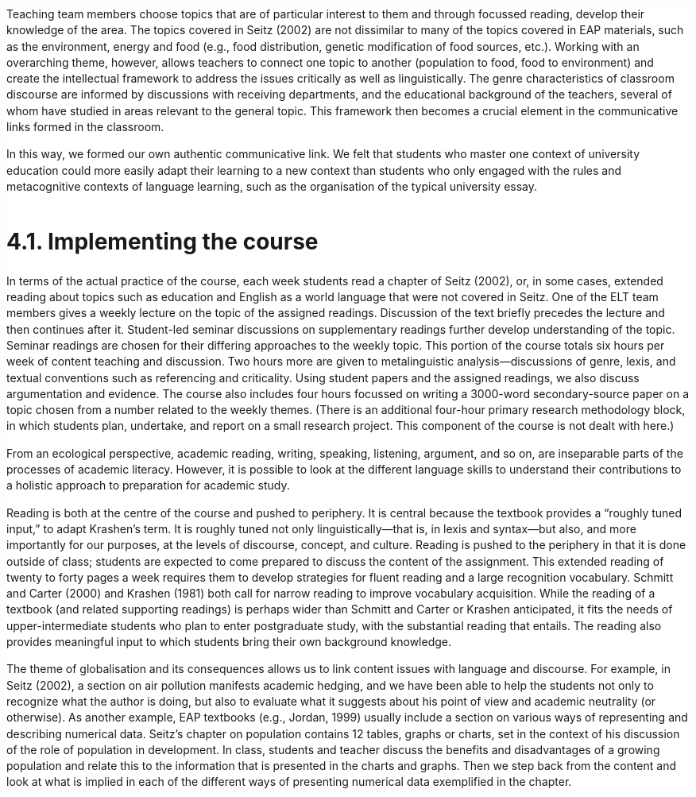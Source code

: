 Teaching team members choose topics that are of particular interest to them and through focussed reading, develop their knowledge of the area. The topics covered in Seitz (2002) are not dissimilar to many of the topics covered in EAP materials, such as the environment, energy and food (e.g., food distribution, genetic modification of food sources, etc.). Working with an overarching theme, however, allows teachers to connect one topic to another (population to food, food to environment) and create the intellectual framework to address the issues critically as well as linguistically. The genre characteristics of classroom discourse are informed by discussions with receiving departments, and the educational background of the teachers, several of whom have studied in areas relevant to the general topic. This framework then becomes a crucial element in the communicative links formed in the classroom.

In this way, we formed our own authentic communicative link. We felt that students who master one context of university education could more easily adapt their learning to a new context than students who only engaged with the rules and metacognitive contexts of language learning, such as the organisation of the typical university essay.

# 4.1. Implementing the course

In terms of the actual practice of the course, each week students read a chapter of Seitz (2002), or, in some cases, extended reading about topics such as education and English as a world language that were not covered in Seitz. One of the ELT team members gives a weekly lecture on the topic of the assigned readings. Discussion of the text briefly precedes the lecture and then continues after it. Student-led seminar discussions on supplementary readings further develop understanding of the topic. Seminar readings are chosen for their differing approaches to the weekly topic. This portion of the course totals six hours per week of content teaching and discussion. Two hours more are given to metalinguistic analysis—discussions of genre, lexis, and textual conventions such as referencing and criticality. Using student papers and the assigned readings, we also discuss argumentation and evidence. The course also includes four hours focussed on writing a 3000-word secondary-source paper on a topic chosen from a number related to the weekly themes. (There is an additional four-hour primary research methodology block, in which students plan, undertake, and report on a small research project. This component of the course is not dealt with here.)

From an ecological perspective, academic reading, writing, speaking, listening, argument, and so on, are inseparable parts of the processes of academic literacy. However, it is possible to look at the different language skills to understand their contributions to a holistic approach to preparation for academic study.

Reading is both at the centre of the course and pushed to periphery. It is central because the textbook provides a “roughly tuned input,” to adapt Krashen’s term. It is roughly tuned not only linguistically—that is, in lexis and syntax—but also, and more importantly for our purposes, at the levels of discourse, concept, and culture. Reading is pushed to the periphery in that it is done outside of class; students are expected to come prepared to discuss the content of the assignment. This extended reading of twenty to forty pages a week requires them to develop strategies for fluent reading and a large recognition vocabulary. Schmitt and Carter (2000) and Krashen (1981) both call for narrow reading to improve vocabulary acquisition. While the reading of a textbook (and related supporting readings) is perhaps wider than Schmitt and Carter or Krashen anticipated, it fits the needs of upper-intermediate students who plan to enter postgraduate study, with the substantial reading that entails. The reading also provides meaningful input to which students bring their own background knowledge.

The theme of globalisation and its consequences allows us to link content issues with language and discourse. For example, in Seitz (2002), a section on air pollution manifests academic hedging, and we have been able to help the students not only to recognize what the author is doing, but also to evaluate what it suggests about his point of view and academic neutrality (or otherwise). As another example, EAP textbooks (e.g., Jordan, 1999) usually include a section on various ways of representing and describing numerical data. Seitz’s chapter on population contains 12 tables, graphs or charts, set in the context of his discussion of the role of population in development. In class, students and teacher discuss the benefits and disadvantages of a growing population and relate this to the information that is presented in the charts and graphs. Then we step back from the content and look at what is implied in each of the different ways of presenting numerical data exemplified in the chapter.
